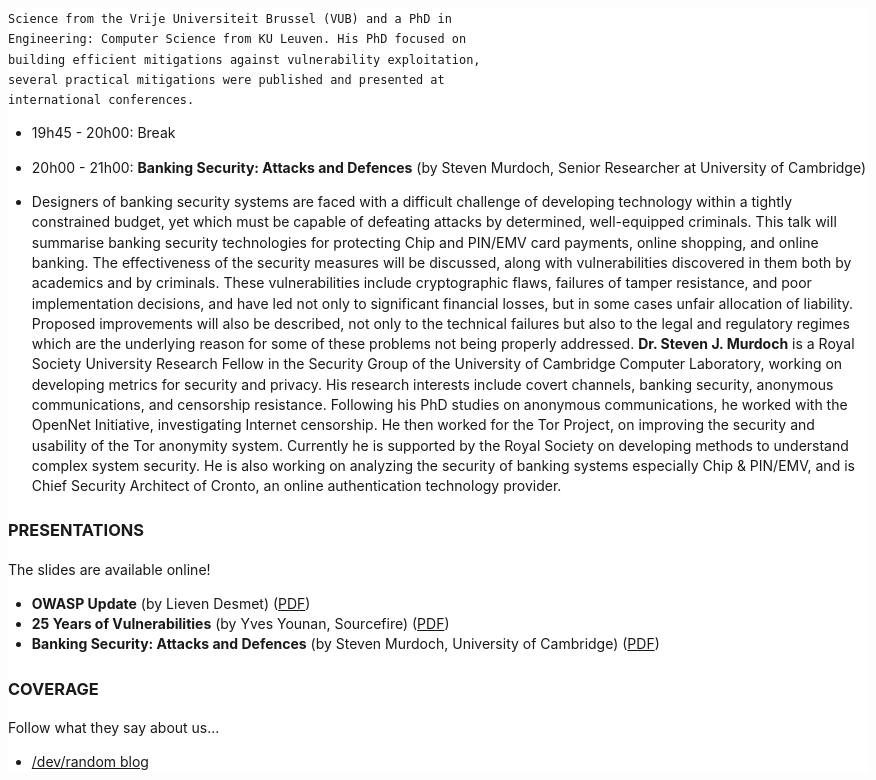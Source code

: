     Science from the Vrije Universiteit Brussel (VUB) and a PhD in
    Engineering: Computer Science from KU Leuven. His PhD focused on
    building efficient mitigations against vulnerability exploitation,
    several practical mitigations were published and presented at
    international conferences.



  - 19h45 - 20h00: Break
  - 20h00 - 21h00: **Banking Security: Attacks and Defences** (by Steven
    Murdoch, Senior Researcher at University of Cambridge)



  -
    Designers of banking security systems are faced with a difficult
    challenge of developing technology within a tightly constrained
    budget, yet which must be capable of defeating attacks by
    determined, well-equipped criminals. This talk will summarise
    banking security technologies for protecting Chip and PIN/EMV card
    payments, online shopping, and online banking. The effectiveness of
    the security measures will be discussed, along with vulnerabilities
    discovered in them both by academics and by criminals. These
    vulnerabilities include cryptographic flaws, failures of tamper
    resistance, and poor implementation decisions, and have led not only
    to significant financial losses, but in some cases unfair allocation
    of liability. Proposed improvements will also be described, not only
    to the technical failures but also to the legal and regulatory
    regimes which are the underlying reason for some of these problems
    not being properly addressed.
    **Dr. Steven J. Murdoch** is a Royal Society University Research
    Fellow in the Security Group of the University of Cambridge Computer
    Laboratory, working on developing metrics for security and privacy.
    His research interests include covert channels, banking security,
    anonymous communications, and censorship resistance. Following his
    PhD studies on anonymous communications, he worked with the OpenNet
    Initiative, investigating Internet censorship. He then worked for
    the Tor Project, on improving the security and usability of the Tor
    anonymity system. Currently he is supported by the Royal Society on
    developing methods to understand complex system security. He is also
    working on analyzing the security of banking systems especially Chip
    & PIN/EMV, and is Chief Security Architect of Cronto, an online
    authentication technology provider.

### PRESENTATIONS

The slides are available online\!

  - **OWASP Update** (by Lieven Desmet)
    ([PDF](https://www.owasp.org/images/9/91/Owasp_Belgium_update_2013-03-05.pdf))
  - **25 Years of Vulnerabilities** (by Yves Younan, Sourcefire)
    ([PDF](https://www.owasp.org/images/c/cc/OWASP_Belgium_Yves_Younan_2013.pdf))
  - **Banking Security: Attacks and Defences** (by Steven Murdoch,
    University of Cambridge)
    ([PDF](https://www.owasp.org/images/d/d5/Owasp13bankingsecurity.pdf))

### COVERAGE

Follow what they say about us...

  - [/dev/random
    blog](http://blog.rootshell.be/2013/03/05/owasp-belgium-chapter-wrap-up-march-2013/)
